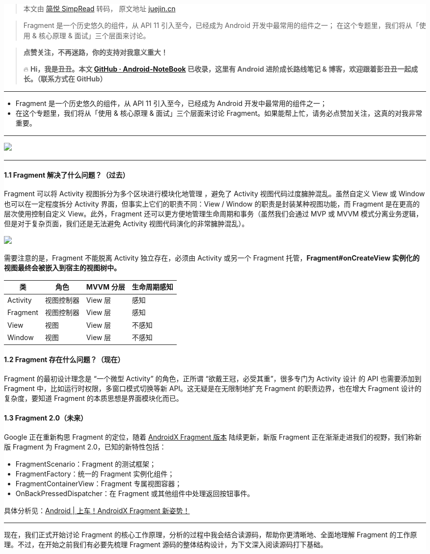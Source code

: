 > 本文由 [简悦 SimpRead](http://ksria.com/simpread/) 转码， 原文地址 [juejin.cn](https://juejin.cn/post/6970998913754988552)

> Fragment 是一个历史悠久的组件，从 API 11 引入至今，已经成为 Android 开发中最常用的组件之一； 在这个专题里，我们将从「使用 & 核心原理 & 面试」三个层面来讨论。

> **点赞关注，不再迷路，你的支持对我意义重大！**
> 
> 🔥 **Hi，我是丑丑。本文 [GitHub · Android-NoteBook](https://github.com/pengxurui/Android-NoteBook) 已收录，这里有 Android 进阶成长路线笔记 & 博客，欢迎跟着彭丑丑一起成长。（联系方式在 GitHub）**

* * *

*   Fragment 是一个历史悠久的组件，从 API 11 引入至今，已经成为 Android 开发中最常用的组件之一；
*   在这个专题里，我们将从「使用 & 核心原理 & 面试」三个层面来讨论 Fragment。如果能帮上忙，请务必点赞加关注，这真的对我非常重要。

* * *

![](https://p3-juejin.byteimg.com/tos-cn-i-k3u1fbpfcp/a22fcbdecb7640d3a89d7a6adce70827~tplv-k3u1fbpfcp-watermark.image)

* * *

#### 1.1 Fragment 解决了什么问题？（过去）

Fragment 可以将 Activity 视图拆分为多个区块进行模块化地管理 ，避免了 Activity 视图代码过度臃肿混乱。虽然自定义 View 或 Window 也可以在一定程度拆分 Activity 界面，但事实上它们的职责不同：View / Window 的职责是封装某种视图功能，而 Fragment 是在更高的层次使用控制自定义 View。此外，Fragment 还可以更方便地管理生命周期和事务（虽然我们会通过 MVP 或 MVVM 模式分离业务逻辑，但是对于复杂页面，我们还是无法避免 Activity 视图代码演化的非常臃肿混乱）。

![](https://p6-juejin.byteimg.com/tos-cn-i-k3u1fbpfcp/21f4fdc28441459ba6b891e43b33266d~tplv-k3u1fbpfcp-watermark.image)

需要注意的是，Fragment 不能脱离 Activity 独立存在，必须由 Activity 或另一个 Fragment 托管，**Fragment#onCreateView 实例化的视图最终会被嵌入到宿主的视图树中。**

<table><thead><tr><th>类</th><th>角色</th><th>MVVM 分层</th><th>生命周期感知</th></tr></thead><tbody><tr><td>Activity</td><td>视图控制器</td><td>View 层</td><td>感知</td></tr><tr><td>Fragment</td><td>视图控制器</td><td>View 层</td><td>感知</td></tr><tr><td>View</td><td>视图</td><td>View 层</td><td>不感知</td></tr><tr><td>Window</td><td>视图</td><td>View 层</td><td>不感知</td></tr></tbody></table>

#### 1.2 Fragment 存在什么问题？（现在）

Fragment 的最初设计理念是 “一个微型 Activity” 的角色，正所谓 “欲戴王冠，必受其重”，很多专门为 Activity 设计 的 API 也需要添加到 Fragment 中，比如运行时权限，多窗口模式切换等新 API。这无疑是在无限制地扩充 Fragment 的职责边界，也在增大 Fragment 设计的复杂度，要知道 Fragment 的本质思想是界面模块化而已。

#### 1.3 Fragment 2.0（未来）

Google 正在重新构思 Fragment 的定位，随着 [AndroidX Fragment 版本](https://developer.android.google.cn/jetpack/androidx/releases/fragment) 陆续更新，新版 Fragment 正在渐渐走进我们的视野，我们称新版 Fragment 为 Fragment 2.0，已知的新特性包括：

*   FragmentScenario：Fragment 的测试框架；
*   FragmentFactory：统一的 Fragment 实例化组件；
*   FragmentContainerView：Fragment 专属视图容器；
*   OnBackPressedDispatcher：在 Fragment 或其他组件中处理返回按钮事件。

具体分析见：[Android | 上车！AndroidX Fragment 新姿势！](https://www.jianshu.com/p/4c8ebe671f13)

* * *

现在，我们正式开始讨论 Fragment 的核心工作原理，分析的过程中我会结合读源码，帮助你更清晰地、全面地理解 Fragment 的工作原理。不过，在开始之前我们有必要先梳理 Fragment 源码的整体结构设计，为下文深入阅读源码打下基础。

